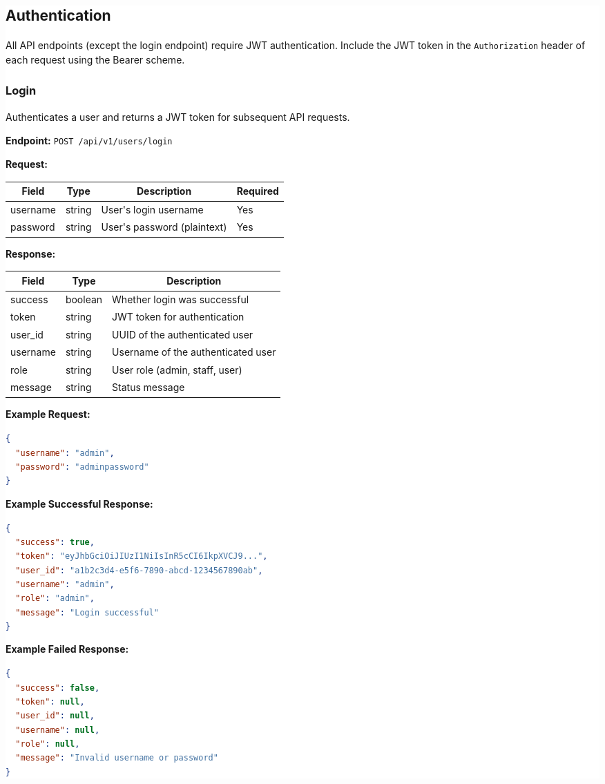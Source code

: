 ## Authentication

All API endpoints (except the login endpoint) require JWT authentication. Include the JWT token in the `Authorization` header of each request using the Bearer scheme.

### Login

Authenticates a user and returns a JWT token for subsequent API requests.

**Endpoint:** `POST /api/v1/users/login`

**Request:**

| Field    | Type   | Description                 | Required |
|----------|--------|-----------------------------|----------|
| username | string | User's login username       | Yes      |
| password | string | User's password (plaintext) | Yes      |

**Response:**

| Field     | Type   | Description                        |
|-----------|--------|------------------------------------|
| success   | boolean| Whether login was successful       |
| token     | string | JWT token for authentication       |
| user_id   | string | UUID of the authenticated user     |
| username  | string | Username of the authenticated user |
| role      | string | User role (admin, staff, user)     |
| message   | string | Status message                     |

**Example Request:**
```json
{
  "username": "admin",
  "password": "adminpassword"
}
```

**Example Successful Response:**
```json
{
  "success": true,
  "token": "eyJhbGciOiJIUzI1NiIsInR5cCI6IkpXVCJ9...",
  "user_id": "a1b2c3d4-e5f6-7890-abcd-1234567890ab",
  "username": "admin",
  "role": "admin",
  "message": "Login successful"
}
```

**Example Failed Response:**
```json
{
  "success": false,
  "token": null,
  "user_id": null,
  "username": null,
  "role": null,
  "message": "Invalid username or password"
}
```
